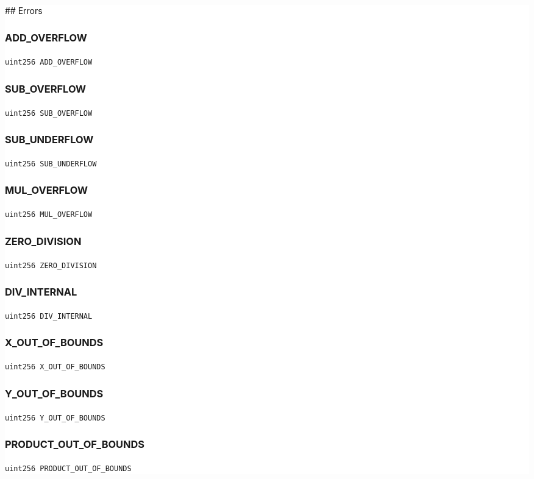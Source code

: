 ﻿﻿## Errors


### ADD_OVERFLOW

```solidity
uint256 ADD_OVERFLOW
```

### SUB_OVERFLOW

```solidity
uint256 SUB_OVERFLOW
```

### SUB_UNDERFLOW

```solidity
uint256 SUB_UNDERFLOW
```

### MUL_OVERFLOW

```solidity
uint256 MUL_OVERFLOW
```

### ZERO_DIVISION

```solidity
uint256 ZERO_DIVISION
```

### DIV_INTERNAL

```solidity
uint256 DIV_INTERNAL
```

### X_OUT_OF_BOUNDS

```solidity
uint256 X_OUT_OF_BOUNDS
```

### Y_OUT_OF_BOUNDS

```solidity
uint256 Y_OUT_OF_BOUNDS
```

### PRODUCT_OUT_OF_BOUNDS

```solidity
uint256 PRODUCT_OUT_OF_BOUNDS
```
